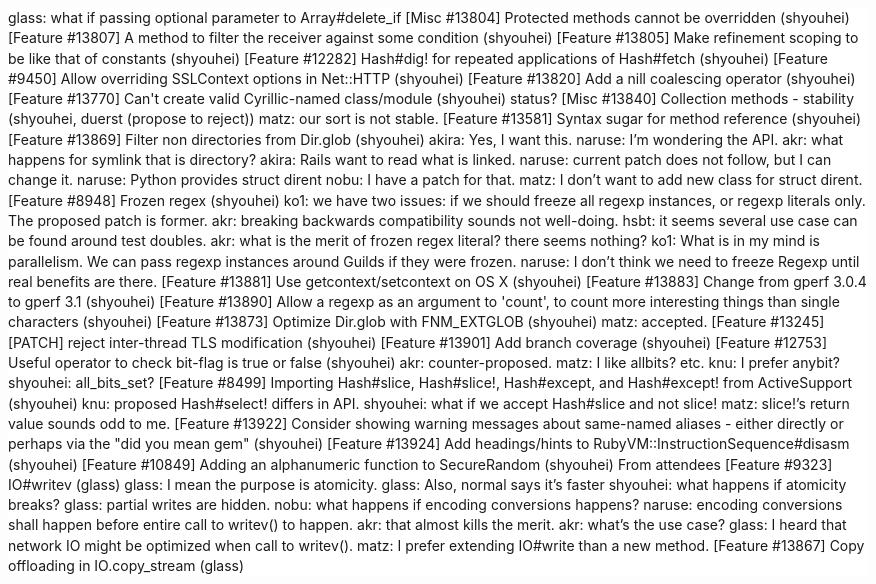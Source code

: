 glass: what if passing optional parameter to Array#delete_if
[Misc #13804] Protected methods cannot be overridden (shyouhei)
[Feature #13807] A method to filter the receiver against some condition (shyouhei)
[Feature #13805] Make refinement scoping to be like that of constants (shyouhei)
[Feature #12282] Hash#dig! for repeated applications of Hash#fetch (shyouhei)
[Feature #9450] Allow overriding SSLContext options in Net::HTTP (shyouhei)
[Feature #13820] Add a nill coalescing operator (shyouhei)
[Feature #13770] Can't create valid Cyrillic-named class/module (shyouhei) status?
[Misc #13840] Collection methods - stability (shyouhei, duerst (propose to reject))
matz: our sort is not stable.
[Feature #13581] Syntax sugar for method reference (shyouhei)
[Feature #13869] Filter non directories from Dir.glob (shyouhei)
akira: Yes, I want this.
naruse: I’m wondering the API.
akr: what happens for symlink that is directory?
akira: Rails want to read what is linked.
naruse: current patch does not follow, but I can change it.
naruse: Python provides struct dirent
nobu: I have a patch for that.
matz: I don’t want to add new class for struct dirent.
[Feature #8948] Frozen regex (shyouhei)
ko1: we have two issues: if we should freeze all regexp instances, or regexp literals only.  The proposed patch is former.
akr: breaking backwards compatibility sounds not well-doing.
hsbt: it seems several use case can be found around test doubles.
akr: what is the merit of frozen regex literal? there seems nothing?
ko1: What is in my mind is parallelism.  We can pass regexp instances around Guilds if they were frozen.
naruse: I don’t think we need to freeze Regexp until real benefits are there.
[Feature #13881] Use getcontext/setcontext on OS X (shyouhei)
[Feature #13883] Change from gperf 3.0.4 to gperf 3.1 (shyouhei)
[Feature #13890] Allow a regexp as an argument to 'count', to count more interesting things than single characters (shyouhei)
[Feature #13873] Optimize Dir.glob with FNM_EXTGLOB (shyouhei)
matz: accepted.
[Feature #13245] [PATCH] reject inter-thread TLS modification (shyouhei)
[Feature #13901] Add branch coverage (shyouhei)
[Feature #12753] Useful operator to check bit-flag is true or false (shyouhei)
akr: counter-proposed.
matz: I like allbits? etc.
knu: I prefer anybit?
shyouhei: all_bits_set?
[Feature #8499] Importing Hash#slice, Hash#slice!, Hash#except, and Hash#except! from ActiveSupport (shyouhei)
knu: proposed Hash#select! differs in API.
shyouhei: what if we accept Hash#slice and not slice!
matz: slice!’s return value sounds odd to me.
[Feature #13922] Consider showing warning messages about same-named aliases - either directly or perhaps via the "did you mean gem" (shyouhei)
[Feature #13924] Add headings/hints to RubyVM::InstructionSequence#disasm (shyouhei)
[Feature #10849] Adding an alphanumeric function to SecureRandom (shyouhei)
From attendees
[Feature #9323] IO#writev (glass)
glass: I mean the purpose is atomicity.
glass: Also, normal says it’s faster
shyouhei: what happens if atomicity breaks?
glass: partial writes are hidden.
nobu: what happens if encoding conversions happens?
naruse: encoding conversions shall happen before entire call to writev() to happen.
akr: that almost kills the merit.
akr: what’s the use case?
glass: I heard that network IO might be optimized when call to writev().
matz: I prefer extending IO#write than a new method.
[Feature #13867] Copy offloading in IO.copy_stream (glass)